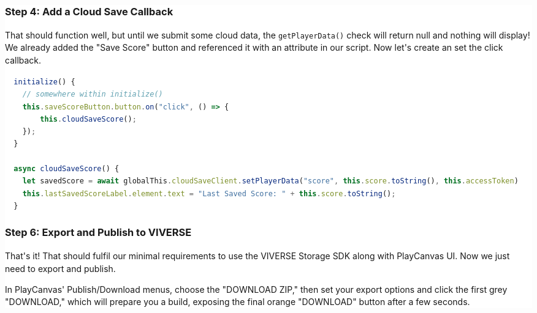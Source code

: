 ### Step 4: Add a Cloud Save Callback

That should function well, but until we submit some cloud data, the `getPlayerData()` check will return null and nothing will display! We already added the "Save Score" button and referenced it with an attribute in our script. Now let's create an set the click callback.

```javascript
  initialize() {
    // somewhere within initialize()
    this.saveScoreButton.button.on("click", () => {
        this.cloudSaveScore();
    });
  }
  
  async cloudSaveScore() {
    let savedScore = await globalThis.cloudSaveClient.setPlayerData("score", this.score.toString(), this.accessToken)
    this.lastSavedScoreLabel.element.text = "Last Saved Score: " + this.score.toString();
  }
```

### Step 6: Export and Publish to VIVERSE

That's it! That should fulfil our minimal requirements to use the VIVERSE Storage SDK along with PlayCanvas UI. Now we just need to export and publish.

In PlayCanvas' Publish/Download menus, choose the "DOWNLOAD ZIP," then set your export options and click the first grey "DOWNLOAD," which will prepare you a build, exposing the final orange "DOWNLOAD" button after a few seconds.
